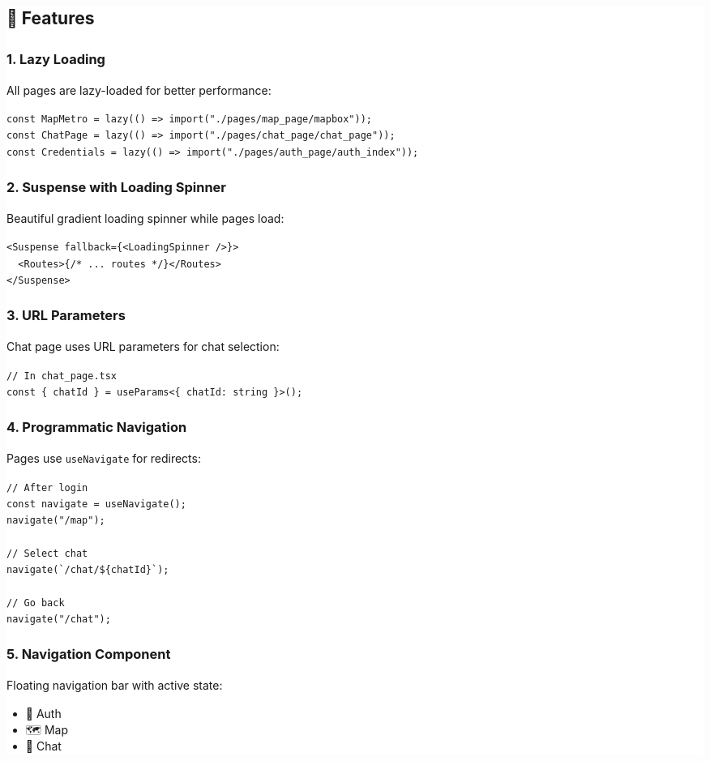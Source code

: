 ## 🎨 Features

### 1. Lazy Loading

All pages are lazy-loaded for better performance:

```tsx
const MapMetro = lazy(() => import("./pages/map_page/mapbox"));
const ChatPage = lazy(() => import("./pages/chat_page/chat_page"));
const Credentials = lazy(() => import("./pages/auth_page/auth_index"));
```

### 2. Suspense with Loading Spinner

Beautiful gradient loading spinner while pages load:

```tsx
<Suspense fallback={<LoadingSpinner />}>
  <Routes>{/* ... routes */}</Routes>
</Suspense>
```

### 3. URL Parameters

Chat page uses URL parameters for chat selection:

```tsx
// In chat_page.tsx
const { chatId } = useParams<{ chatId: string }>();
```

### 4. Programmatic Navigation

Pages use `useNavigate` for redirects:

```tsx
// After login
const navigate = useNavigate();
navigate("/map");

// Select chat
navigate(`/chat/${chatId}`);

// Go back
navigate("/chat");
```

### 5. Navigation Component

Floating navigation bar with active state:

- 🔐 Auth
- 🗺️ Map
- 💬 Chat

